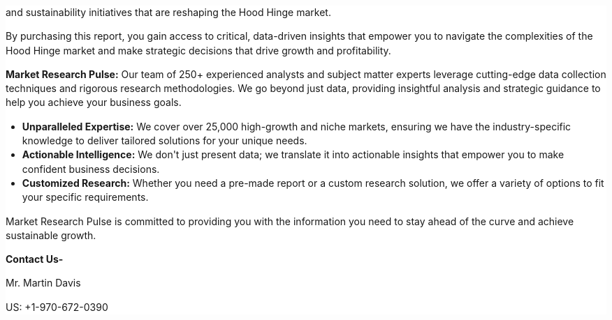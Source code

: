 and sustainability initiatives that are reshaping the Hood Hinge market.</p></li></ol><p>By purchasing this report, you gain access to critical, data-driven insights that empower you to navigate the complexities of the Hood Hinge market and make strategic decisions that drive growth and profitability.</p><p><strong>Market Research Pulse:</strong>&nbsp;Our team of 250+ experienced analysts and subject matter experts leverage cutting-edge data collection techniques and rigorous research methodologies. We go beyond just data, providing insightful analysis and strategic guidance to help you achieve your business goals.</p><ul><li><strong>Unparalleled Expertise:</strong>&nbsp;We cover over 25,000 high-growth and niche markets, ensuring we have the industry-specific knowledge to deliver tailored solutions for your unique needs.</li><li><strong>Actionable Intelligence:</strong>&nbsp;We don't just present data; we translate it into actionable insights that empower you to make confident business decisions.</li><li><strong>Customized Research:</strong>&nbsp;Whether you need a pre-made report or a custom research solution, we offer a variety of options to fit your specific requirements.</li></ul><p>Market Research Pulse is committed to providing you with the information you need to stay ahead of the curve and achieve sustainable growth.</p><p><strong>Contact Us-</strong></p><p>Mr. Martin Davis</p><p>US: +1-970-672-0390</p>
